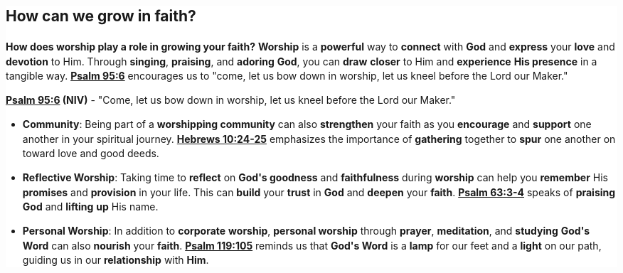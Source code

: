 
## How can we grow in faith?

**How does **worship** play a role in growing your faith?**
**Worship** is a **powerful** way to **connect** with **God** and **express** your **love** and **devotion** to Him. Through **singing**, **praising**, and **adoring** **God**, you can **draw** **closer** to Him and **experience** **His presence** in a tangible way. **[Psalm 95:6](https://www.bibleref.com/Psalm/95/Psalm-95-6.html)** encourages us to "come, let us bow down in worship, let us kneel before the Lord our Maker."

**[Psalm 95:6](https://www.bibleref.com/Psalm/95/Psalm-95-6.html) (NIV)** - "Come, let us bow down in worship, let us kneel before the Lord our Maker."

- **Community**: Being part of a **worshipping community** can also **strengthen** your faith as you **encourage** and **support** one another in your spiritual journey. **[Hebrews 10:24-25](https://www.bibleref.com/Hebrews/10/Hebrews-10-24.html)** emphasizes the importance of **gathering** together to **spur** one another on toward love and good deeds.

- **Reflective Worship**: Taking time to **reflect** on **God's goodness** and **faithfulness** during **worship** can help you **remember** His **promises** and **provision** in your life. This can **build** your **trust** in **God** and **deepen** your **faith**. **[Psalm 63:3-4](https://www.bibleref.com/Psalm/63/Psalm-63-3.html)** speaks of **praising** **God** and **lifting** **up** His name.

- **Personal Worship**: In addition to **corporate** **worship**, **personal worship** through **prayer**, **meditation**, and **studying** **God's Word** can also **nourish** your **faith**. **[Psalm 119:105](https://www.bibleref.com/Psalm/119/Psalm-119-105.html)** reminds us that **God's Word** is a **lamp** for our feet and a **light** on our path, guiding us in our **relationship** with **Him**.
